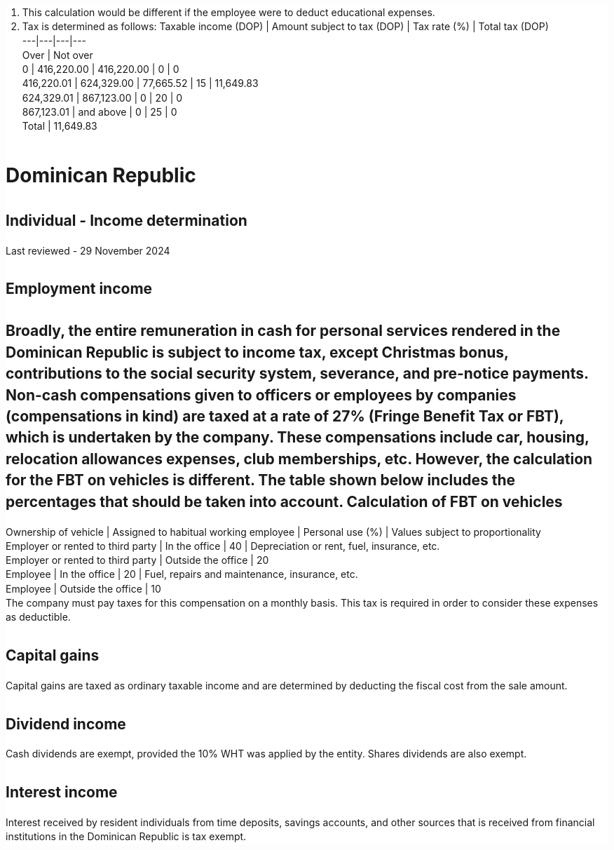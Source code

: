   1. This calculation would be different if the employee were to deduct educational expenses.
  2. Tax is determined as follows:  Taxable income (DOP) | Amount subject to tax (DOP) | Tax rate (%) | Total tax (DOP)  
---|---|---|---  
Over | Not over  
0 | 416,220.00 | 416,220.00 | 0 | 0  
416,220.01 | 624,329.00 | 77,665.52 | 15 | 11,649.83  
624,329.01 | 867,123.00 | 0 | 20 | 0  
867,123.01 | and above | 0 | 25 |  0  
Total | 11,649.83  




# Dominican Republic
## Individual - Income determination
Last reviewed - 29 November 2024
## Employment income
Broadly, the entire remuneration in cash for personal services rendered in the Dominican Republic is subject to income tax, except Christmas bonus, contributions to the social security system, severance, and pre-notice payments. Non-cash compensations given to officers or employees by companies (compensations in kind) are taxed at a rate of 27% (Fringe Benefit Tax or FBT), which is undertaken by the company. These compensations include car, housing, relocation allowances expenses, club memberships, etc. However, the calculation for the FBT on vehicles is different. The table shown below includes the percentages that should be taken into account.
Calculation of FBT on vehicles  
---  
Ownership of vehicle | Assigned to habitual working employee | Personal use (%) | Values subject to proportionality  
Employer or rented to third party | In the office | 40 | Depreciation or rent, fuel, insurance, etc.  
Employer or rented to third party | Outside the office | 20  
Employee | In the office | 20 | Fuel, repairs and maintenance, insurance, etc.  
Employee | Outside the office | 10  
The company must pay taxes for this compensation on a monthly basis. This tax is required in order to consider these expenses as deductible.
## Capital gains
Capital gains are taxed as ordinary taxable income and are determined by deducting the fiscal cost from the sale amount.
## Dividend income
Cash dividends are exempt, provided the 10% WHT was applied by the entity.
Shares dividends are also exempt.
## Interest income
Interest received by resident individuals from time deposits, savings accounts, and other sources that is received from financial institutions in the Dominican Republic is tax exempt.
